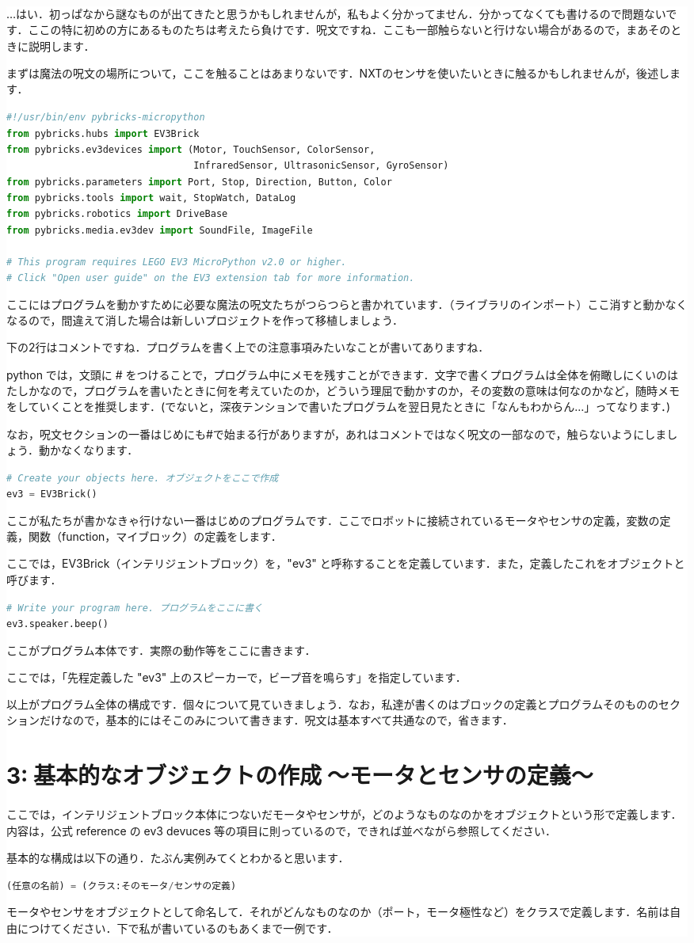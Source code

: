 ```python
```

 …はい．初っぱなから謎なものが出てきたと思うかもしれませんが，私もよく分かってません．分かってなくても書けるので問題ないです．ここの特に初めの方にあるものたちは考えたら負けです．呪文ですね．ここも一部触らないと行けない場合があるので，まあそのときに説明します．

 まずは魔法の呪文の場所について，ここを触ることはあまりないです．NXTのセンサを使いたいときに触るかもしれませんが，後述します．

```python
#!/usr/bin/env pybricks-micropython
from pybricks.hubs import EV3Brick
from pybricks.ev3devices import (Motor, TouchSensor, ColorSensor,
                                 InfraredSensor, UltrasonicSensor, GyroSensor)
from pybricks.parameters import Port, Stop, Direction, Button, Color
from pybricks.tools import wait, StopWatch, DataLog
from pybricks.robotics import DriveBase
from pybricks.media.ev3dev import SoundFile, ImageFile

# This program requires LEGO EV3 MicroPython v2.0 or higher.
# Click "Open user guide" on the EV3 extension tab for more information.
```

 ここにはプログラムを動かすために必要な魔法の呪文たちがつらつらと書かれています．（ライブラリのインポート）ここ消すと動かなくなるので，間違えて消した場合は新しいプロジェクトを作って移植しましょう．

 下の2行はコメントですね．プログラムを書く上での注意事項みたいなことが書いてありますね．

 python では，文頭に # をつけることで，プログラム中にメモを残すことができます．文字で書くプログラムは全体を俯瞰しにくいのはたしかなので，プログラムを書いたときに何を考えていたのか，どういう理屈で動かすのか，その変数の意味は何なのかなど，随時メモをしていくことを推奨します．(でないと，深夜テンションで書いたプログラムを翌日見たときに「なんもわからん...」ってなります．)

 なお，呪文セクションの一番はじめにも#で始まる行がありますが，あれはコメントではなく呪文の一部なので，触らないようにしましょう．動かなくなります．

```python
# Create your objects here. オブジェクトをここで作成
ev3 = EV3Brick()
```

 ここが私たちが書かなきゃ行けない一番はじめのプログラムです．ここでロボットに接続されているモータやセンサの定義，変数の定義，関数（function，マイブロック）の定義をします．

 ここでは，EV3Brick（インテリジェントブロック）を，"ev3" と呼称することを定義しています．また，定義したこれをオブジェクトと呼びます．

```python
# Write your program here. プログラムをここに書く
ev3.speaker.beep()
```

 ここがプログラム本体です．実際の動作等をここに書きます．

 ここでは，「先程定義した "ev3" 上のスピーカーで，ビープ音を鳴らす」を指定しています．

 以上がプログラム全体の構成です．個々について見ていきましょう．なお，私達が書くのはブロックの定義とプログラムそのもののセクションだけなので，基本的にはそこのみについて書きます．呪文は基本すべて共通なので，省きます．

# 3: 基本的なオブジェクトの作成 ～モータとセンサの定義～
 ここでは，インテリジェントブロック本体につないだモータやセンサが，どのようなものなのかをオブジェクトという形で定義します．内容は，公式 reference の ev3 devuces 等の項目に則っているので，できれば並べながら参照してください．

 基本的な構成は以下の通り．たぶん実例みてくとわかると思います．

```python
(任意の名前) = (クラス:そのモータ/センサの定義)
```
モータやセンサをオブジェクトとして命名して．それがどんなものなのか（ポート，モータ極性など）をクラスで定義します．名前は自由につけてください．下で私が書いているのもあくまで一例です．
